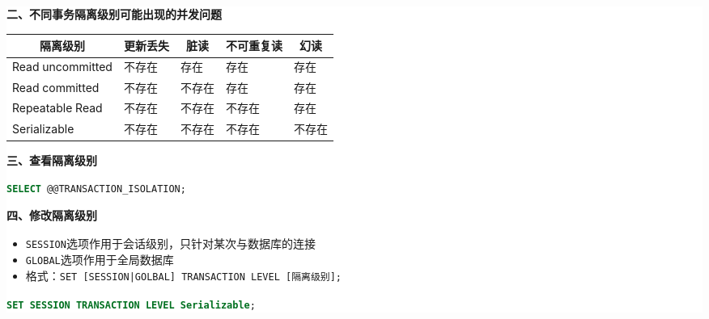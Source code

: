 **二、不同事务隔离级别可能出现的并发问题**

| 隔离级别         | 更新丢失 | 脏读   | 不可重复读 | 幻读   |
| ---------------- | -------- | ------ | ---------- | ------ |
| Read uncommitted | 不存在   | 存在   | 存在       | 存在   |
| Read committed   | 不存在   | 不存在 | 存在       | 存在   |
| Repeatable Read  | 不存在   | 不存在 | 不存在     | 存在   |
| Serializable     | 不存在   | 不存在 | 不存在     | 不存在 |

**三、查看隔离级别**

```sql
SELECT @@TRANSACTION_ISOLATION;
```

**四、修改隔离级别**

* `SESSION`选项作用于会话级别，只针对某次与数据库的连接
* `GLOBAL`选项作用于全局数据库
* 格式：`SET [SESSION|GOLBAL] TRANSACTION LEVEL [隔离级别];`

```sql
SET SESSION TRANSACTION LEVEL Serializable;
```



